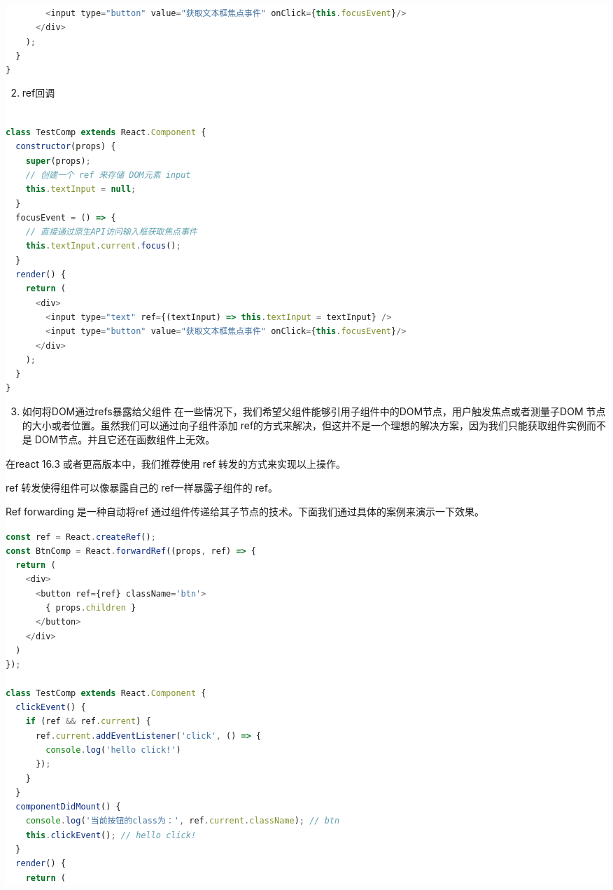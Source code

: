 ```javascript
        <input type="button" value="获取文本框焦点事件" onClick={this.focusEvent}/>
      </div>
    );
  }
}
```
2. ref回调
```javascript

class TestComp extends React.Component {
  constructor(props) {
    super(props);
    // 创建一个 ref 来存储 DOM元素 input
    this.textInput = null;
  }
  focusEvent = () => {
    // 直接通过原生API访问输入框获取焦点事件
    this.textInput.current.focus();
  }
  render() {
    return (
      <div>
        <input type="text" ref={(textInput) => this.textInput = textInput} />
        <input type="button" value="获取文本框焦点事件" onClick={this.focusEvent}/>
      </div>
    );
  }
}
```

3. 如何将DOM通过refs暴露给父组件
在一些情况下，我们希望父组件能够引用子组件中的DOM节点，用户触发焦点或者测量子DOM 节点的大小或者位置。虽然我们可以通过向子组件添加 ref的方式来解决，但这并不是一个理想的解决方案，因为我们只能获取组件实例而不是 DOM节点。并且它还在函数组件上无效。

在react 16.3 或者更高版本中，我们推荐使用 ref 转发的方式来实现以上操作。

ref 转发使得组件可以像暴露自己的 ref一样暴露子组件的 ref。

Ref forwarding 是一种自动将ref 通过组件传递给其子节点的技术。下面我们通过具体的案例来演示一下效果。
```js
const ref = React.createRef();
const BtnComp = React.forwardRef((props, ref) => {
  return (
    <div>
      <button ref={ref} className='btn'>
        { props.children }
      </button>
    </div>
  )
});

class TestComp extends React.Component {
  clickEvent() {
    if (ref && ref.current) {
      ref.current.addEventListener('click', () => {
        console.log('hello click!')
      });
    }
  }
  componentDidMount() {
    console.log('当前按钮的class为：', ref.current.className); // btn
    this.clickEvent(); // hello click!
  }
  render() {
    return (
```